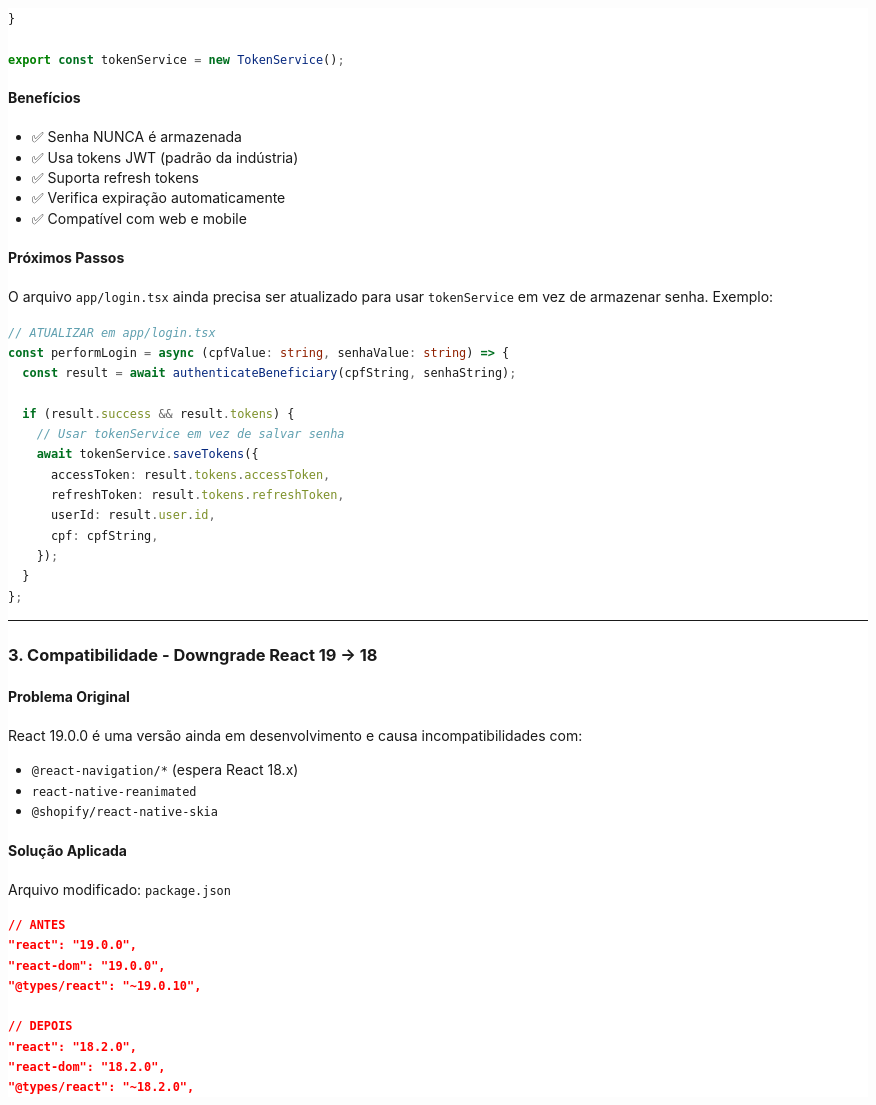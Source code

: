 ```typescript
}

export const tokenService = new TokenService();
```

#### Benefícios
- ✅ Senha NUNCA é armazenada
- ✅ Usa tokens JWT (padrão da indústria)
- ✅ Suporta refresh tokens
- ✅ Verifica expiração automaticamente
- ✅ Compatível com web e mobile

#### Próximos Passos
O arquivo `app/login.tsx` ainda precisa ser atualizado para usar `tokenService` em vez de armazenar senha. Exemplo:

```typescript
// ATUALIZAR em app/login.tsx
const performLogin = async (cpfValue: string, senhaValue: string) => {
  const result = await authenticateBeneficiary(cpfString, senhaString);
  
  if (result.success && result.tokens) {
    // Usar tokenService em vez de salvar senha
    await tokenService.saveTokens({
      accessToken: result.tokens.accessToken,
      refreshToken: result.tokens.refreshToken,
      userId: result.user.id,
      cpf: cpfString,
    });
  }
};
```

---

### 3. **Compatibilidade - Downgrade React 19 → 18**

#### Problema Original
React 19.0.0 é uma versão ainda em desenvolvimento e causa incompatibilidades com:
- `@react-navigation/*` (espera React 18.x)
- `react-native-reanimated`
- `@shopify/react-native-skia`

#### Solução Aplicada

Arquivo modificado: `package.json`

```json
// ANTES
"react": "19.0.0",
"react-dom": "19.0.0",
"@types/react": "~19.0.10",

// DEPOIS
"react": "18.2.0",
"react-dom": "18.2.0",
"@types/react": "~18.2.0",
```
